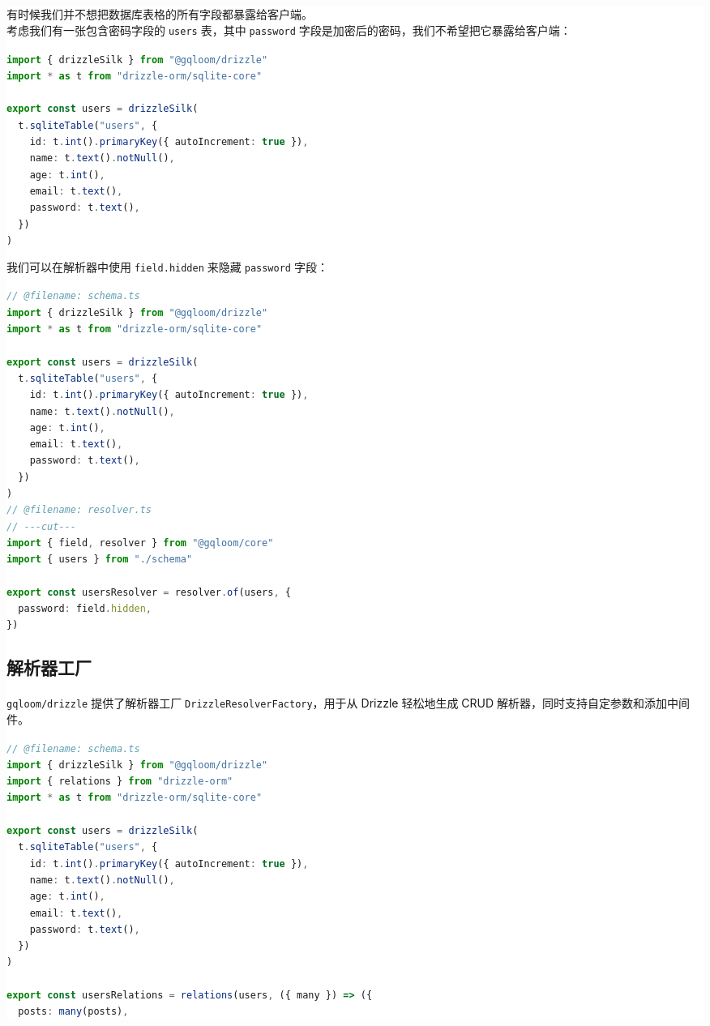 有时候我们并不想把数据库表格的所有字段都暴露给客户端。  
考虑我们有一张包含密码字段的 `users` 表，其中 `password` 字段是加密后的密码，我们不希望把它暴露给客户端：

```ts twoslash title="schema.ts"
import { drizzleSilk } from "@gqloom/drizzle"
import * as t from "drizzle-orm/sqlite-core"

export const users = drizzleSilk(
  t.sqliteTable("users", {
    id: t.int().primaryKey({ autoIncrement: true }),
    name: t.text().notNull(),
    age: t.int(),
    email: t.text(),
    password: t.text(),
  })
)
```

我们可以在解析器中使用 `field.hidden` 来隐藏 `password` 字段：

```ts twoslash title="resolver.ts"
// @filename: schema.ts
import { drizzleSilk } from "@gqloom/drizzle"
import * as t from "drizzle-orm/sqlite-core"

export const users = drizzleSilk(
  t.sqliteTable("users", {
    id: t.int().primaryKey({ autoIncrement: true }),
    name: t.text().notNull(),
    age: t.int(),
    email: t.text(),
    password: t.text(),
  })
)
// @filename: resolver.ts
// ---cut---
import { field, resolver } from "@gqloom/core"
import { users } from "./schema"

export const usersResolver = resolver.of(users, {
  password: field.hidden,
})
```

## 解析器工厂

`gqloom/drizzle` 提供了解析器工厂 `DrizzleResolverFactory`，用于从 Drizzle 轻松地生成 CRUD 解析器，同时支持自定参数和添加中间件。

```ts twoslash title="resolver.ts"
// @filename: schema.ts
import { drizzleSilk } from "@gqloom/drizzle"
import { relations } from "drizzle-orm"
import * as t from "drizzle-orm/sqlite-core"

export const users = drizzleSilk(
  t.sqliteTable("users", {
    id: t.int().primaryKey({ autoIncrement: true }),
    name: t.text().notNull(),
    age: t.int(),
    email: t.text(),
    password: t.text(),
  })
)

export const usersRelations = relations(users, ({ many }) => ({
  posts: many(posts),
```
